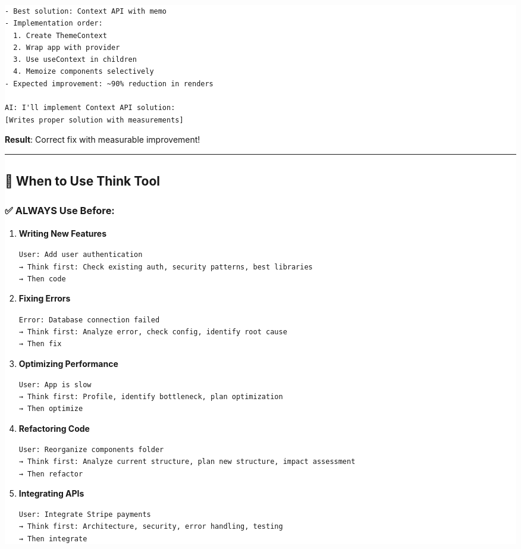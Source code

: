 ```
- Best solution: Context API with memo
- Implementation order:
  1. Create ThemeContext
  2. Wrap app with provider
  3. Use useContext in children
  4. Memoize components selectively
- Expected improvement: ~90% reduction in renders

AI: I'll implement Context API solution:
[Writes proper solution with measurements]
```

**Result**: Correct fix with measurable improvement!

---

## 🎯 When to Use Think Tool

### ✅ ALWAYS Use Before:

1. **Writing New Features**
   ```
   User: Add user authentication
   → Think first: Check existing auth, security patterns, best libraries
   → Then code
   ```

2. **Fixing Errors**
   ```
   Error: Database connection failed
   → Think first: Analyze error, check config, identify root cause
   → Then fix
   ```

3. **Optimizing Performance**
   ```
   User: App is slow
   → Think first: Profile, identify bottleneck, plan optimization
   → Then optimize
   ```

4. **Refactoring Code**
   ```
   User: Reorganize components folder
   → Think first: Analyze current structure, plan new structure, impact assessment
   → Then refactor
   ```

5. **Integrating APIs**
   ```
   User: Integrate Stripe payments
   → Think first: Architecture, security, error handling, testing
   → Then integrate
   ```

